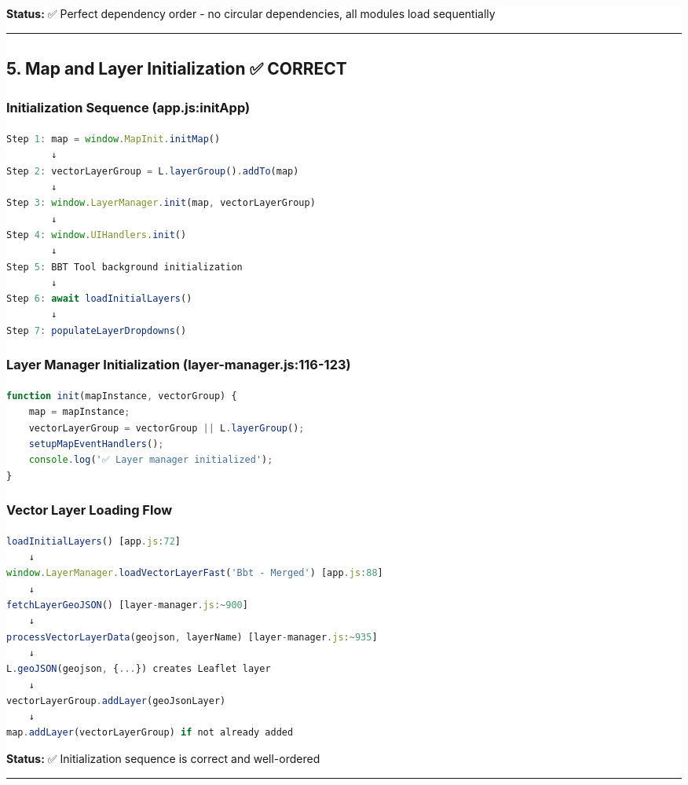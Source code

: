 **Status:** ✅ Perfect dependency order - no circular dependencies, all modules load sequentially

---

## 5. Map and Layer Initialization ✅ CORRECT

### Initialization Sequence (app.js:initApp)

```javascript
Step 1: map = window.MapInit.initMap()
        ↓
Step 2: vectorLayerGroup = L.layerGroup().addTo(map)
        ↓
Step 3: window.LayerManager.init(map, vectorLayerGroup)
        ↓
Step 4: window.UIHandlers.init()
        ↓
Step 5: BBT Tool background initialization
        ↓
Step 6: await loadInitialLayers()
        ↓
Step 7: populateLayerDropdowns()
```

### Layer Manager Initialization (layer-manager.js:116-123)
```javascript
function init(mapInstance, vectorGroup) {
    map = mapInstance;
    vectorLayerGroup = vectorGroup || L.layerGroup();
    setupMapEventHandlers();
    console.log('✅ Layer manager initialized');
}
```

### Vector Layer Loading Flow
```javascript
loadInitialLayers() [app.js:72]
    ↓
window.LayerManager.loadVectorLayerFast('Bbt - Merged') [app.js:88]
    ↓
fetchLayerGeoJSON() [layer-manager.js:~900]
    ↓
processVectorLayerData(geojson, layerName) [layer-manager.js:~935]
    ↓
L.geoJSON(geojson, {...}) creates Leaflet layer
    ↓
vectorLayerGroup.addLayer(geoJsonLayer)
    ↓
map.addLayer(vectorLayerGroup) if not already added
```

**Status:** ✅ Initialization sequence is correct and well-ordered

---